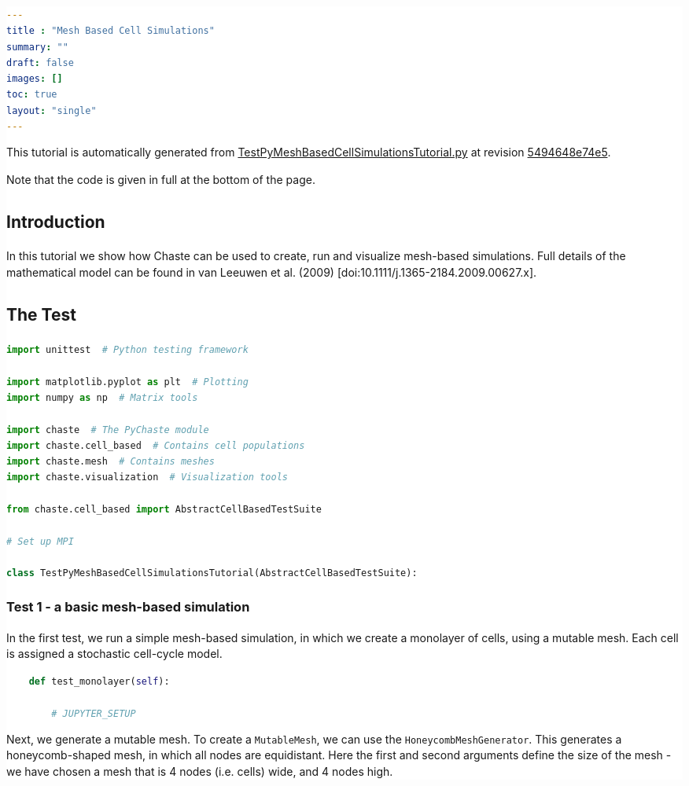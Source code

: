 ```yaml
---
title : "Mesh Based Cell Simulations"
summary: ""
draft: false
images: []
toc: true
layout: "single"
---
```

This tutorial is automatically generated from [TestPyMeshBasedCellSimulationsTutorial.py](https://github.com/Chaste/Chaste/blob/develop/pychaste/test/tutorial/TestPyMeshBasedCellSimulationsTutorial.py) at revision [5494648e74e5](https://github.com/Chaste/Chaste/commit/5494648e74e52d7e7ae7730fdde6a6eae46829cf).

Note that the code is given in full at the bottom of the page.

## Introduction
In this tutorial we show how Chaste can be used to create, run and visualize mesh-based simulations.
Full details of the mathematical model can be found in van Leeuwen et al. (2009) [doi:10.1111/j.1365-2184.2009.00627.x].

## The Test

```python
import unittest  # Python testing framework

import matplotlib.pyplot as plt  # Plotting
import numpy as np  # Matrix tools

import chaste  # The PyChaste module
import chaste.cell_based  # Contains cell populations
import chaste.mesh  # Contains meshes
import chaste.visualization  # Visualization tools

from chaste.cell_based import AbstractCellBasedTestSuite

# Set up MPI

class TestPyMeshBasedCellSimulationsTutorial(AbstractCellBasedTestSuite):
```
### Test 1 - a basic mesh-based simulation
In the first test, we run a simple mesh-based simulation,
in which we create a monolayer of cells, using a mutable mesh. Each cell is assigned a stochastic cell-cycle model.

```python
    def test_monolayer(self):

        # JUPYTER_SETUP
```
Next, we generate a mutable mesh. To create a `MutableMesh`, we can use the `HoneycombMeshGenerator`.
This generates a honeycomb-shaped mesh, in which all nodes are equidistant. Here the first and second arguments define the size of the mesh -
we have chosen a mesh that is 4 nodes (i.e. cells) wide, and 4 nodes high.
